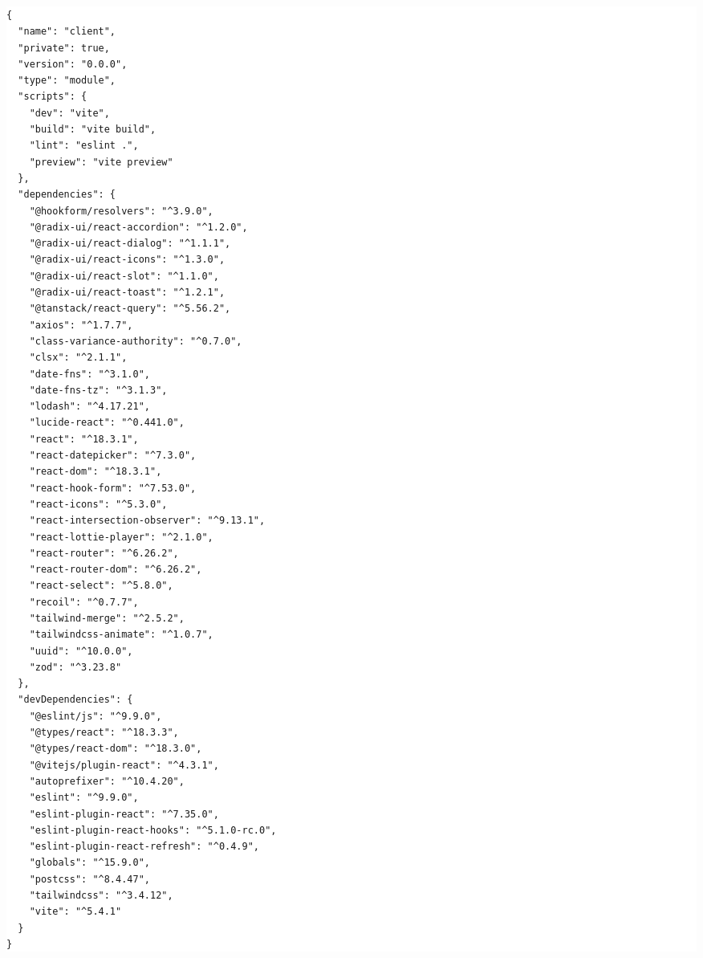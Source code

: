 ```
{
  "name": "client",
  "private": true,
  "version": "0.0.0",
  "type": "module",
  "scripts": {
    "dev": "vite",
    "build": "vite build",
    "lint": "eslint .",
    "preview": "vite preview"
  },
  "dependencies": {
    "@hookform/resolvers": "^3.9.0",
    "@radix-ui/react-accordion": "^1.2.0",
    "@radix-ui/react-dialog": "^1.1.1",
    "@radix-ui/react-icons": "^1.3.0",
    "@radix-ui/react-slot": "^1.1.0",
    "@radix-ui/react-toast": "^1.2.1",
    "@tanstack/react-query": "^5.56.2",
    "axios": "^1.7.7",
    "class-variance-authority": "^0.7.0",
    "clsx": "^2.1.1",
    "date-fns": "^3.1.0",
    "date-fns-tz": "^3.1.3",
    "lodash": "^4.17.21",
    "lucide-react": "^0.441.0",
    "react": "^18.3.1",
    "react-datepicker": "^7.3.0",
    "react-dom": "^18.3.1",
    "react-hook-form": "^7.53.0",
    "react-icons": "^5.3.0",
    "react-intersection-observer": "^9.13.1",
    "react-lottie-player": "^2.1.0",
    "react-router": "^6.26.2",
    "react-router-dom": "^6.26.2",
    "react-select": "^5.8.0",
    "recoil": "^0.7.7",
    "tailwind-merge": "^2.5.2",
    "tailwindcss-animate": "^1.0.7",
    "uuid": "^10.0.0",
    "zod": "^3.23.8"
  },
  "devDependencies": {
    "@eslint/js": "^9.9.0",
    "@types/react": "^18.3.3",
    "@types/react-dom": "^18.3.0",
    "@vitejs/plugin-react": "^4.3.1",
    "autoprefixer": "^10.4.20",
    "eslint": "^9.9.0",
    "eslint-plugin-react": "^7.35.0",
    "eslint-plugin-react-hooks": "^5.1.0-rc.0",
    "eslint-plugin-react-refresh": "^0.4.9",
    "globals": "^15.9.0",
    "postcss": "^8.4.47",
    "tailwindcss": "^3.4.12",
    "vite": "^5.4.1"
  }
}
```
